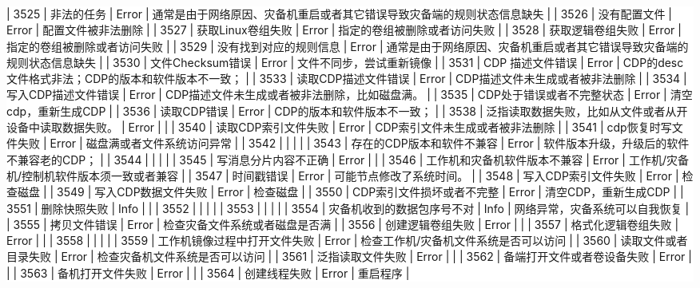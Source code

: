| 3525 | 非法的任务 | Error | 通常是由于网络原因、灾备机重启或者其它错误导致灾备端的规则状态信息缺失 |
| 3526 | 没有配置文件 | Error | 配置文件被非法删除 |
| 3527 | 获取Linux卷组失败 | Error | 指定的卷组被删除或者访问失败 |
| 3528 | 获取逻辑卷组失败 | Error | 指定的卷组被删除或者访问失败 |
| 3529 | 没有找到对应的规则信息 | Error | 通常是由于网络原因、灾备机重启或者其它错误导致灾备端的规则状态信息缺失 |
| 3530 | 文件Checksum错误 | Error | 文件不同步，尝试重新镜像 |
| 3531 | CDP 描述文件错误 | Error | CDP的desc文件格式非法；CDP的版本和软件版本不一致； |
| 3533 | 读取CDP描述文件错误 | Error | CDP描述文件未生成或者被非法删除 |
| 3534 | 写入CDP描述文件错误 | Error | CDP描述文件未生成或者被非法删除，比如磁盘满。 |
| 3535 | CDP处于错误或者不完整状态 | Error | 清空cdp，重新生成CDP |
| 3536 | 读取CDP错误 | Error | CDP的版本和软件版本不一致； |
| 3538 | 泛指读取数据失败，比如从文件或者从开设备中读取数据失败。 | Error |  |
| 3540 | 读取CDP索引文件失败 | Error | CDP索引文件未生成或者被非法删除 |
| 3541 | cdp恢复时写文件失败 | Error | 磁盘满或者文件系统访问异常 |
| 3542 |  |  |  |
| 3543 | 存在的CDP版本和软件不兼容 | Error | 软件版本升级，升级后的软件不兼容老的CDP； |
| 3544 |  |  |  |
| 3545 | 写消息分片内容不正确 | Error |  |
| 3546 | 工作机和灾备机软件版本不兼容 | Error | 工作机/灾备机/控制机软件版本须一致或者兼容 |
| 3547 | 时间戳错误 | Error | 可能节点修改了系统时间。 |
| 3548 | 写入CDP索引文件失败 | Error | 检查磁盘 |
| 3549 | 写入CDP数据文件失败 | Error | 检查磁盘 |
| 3550 | CDP索引文件损坏或者不完整 | Error | 清空CDP，重新生成CDP |
| 3551 | 删除快照失败 | Info |  |
| 3552 |  |  |  |
| 3553 |  |  |  |
| 3554 | 灾备机收到的数据包序号不对 | Info | 网络异常，灾备系统可以自我恢复 |
| 3555 | 拷贝文件错误 | Error | 检查灾备文件系统或者磁盘是否满 |
| 3556 | 创建逻辑卷组失败 | Error |  |
| 3557 | 格式化逻辑卷组失败 | Error |  |
| 3558 |  |  |  |
| 3559 | 工作机镜像过程中打开文件失败 | Error | 检查工作机/灾备机文件系统是否可以访问 |
| 3560 | 读取文件或者目录失败 | Error | 检查灾备机文件系统是否可以访问 |
| 3561 | 泛指读取文件失败 | Error |  |
| 3562 | 备端打开文件或者卷设备失败 | Error |  |
| 3563 | 备机打开文件失败 | Error |  |
| 3564 | 创建线程失败 | Error | 重启程序 |